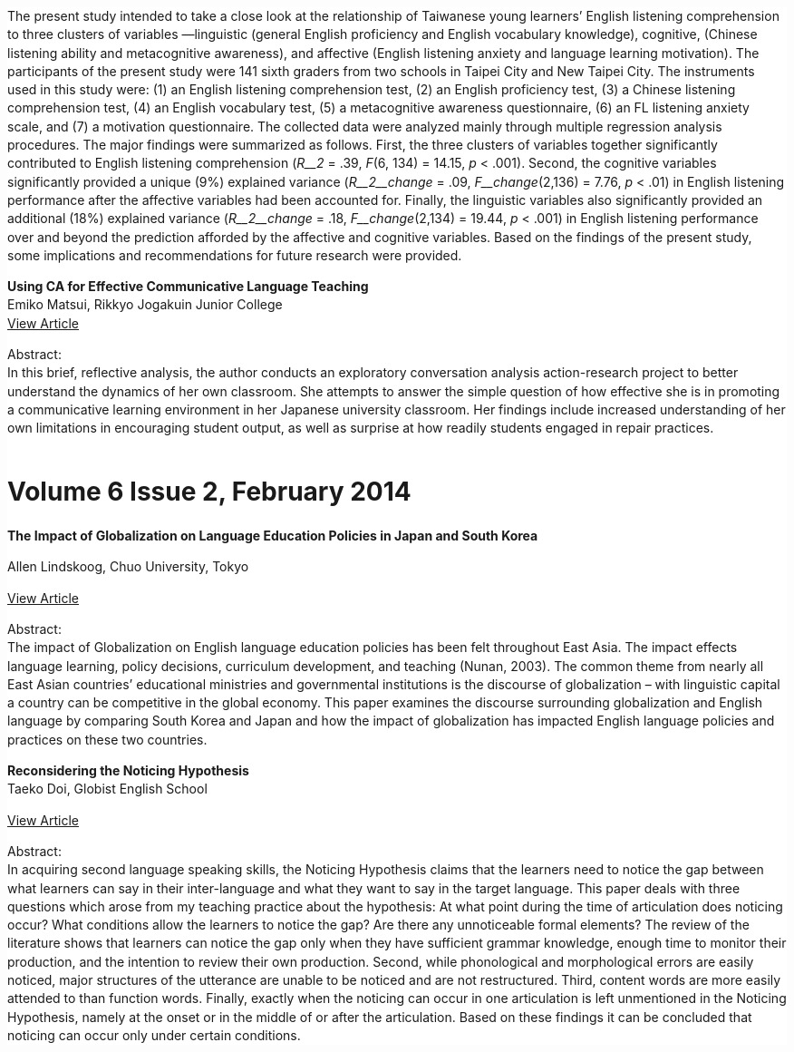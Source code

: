 The present study intended to take a close look at the relationship of Taiwanese young learners’ English listening comprehension to three clusters of variables —linguistic (general English proficiency and English vocabulary knowledge), cognitive, (Chinese listening ability and metacognitive awareness), and affective (English listening anxiety and language learning motivation). The participants of the present study were 141 sixth graders from two schools in Taipei City and New Taipei City. The instruments used in this study were: (1) an English listening comprehension test, (2) an English proficiency test, (3) a Chinese listening comprehension test, (4) an English vocabulary test, (5) a metacognitive awareness questionnaire, (6) an FL listening anxiety scale, and (7) a motivation questionnaire. The collected data were analyzed mainly through multiple regression analysis procedures. The major findings were summarized as follows. First, the three clusters of variables together significantly contributed to English listening comprehension (_R__2_ = .39, _F_(6, 134) = 14.15, _p_ < .001). Second, the cognitive variables significantly provided a unique (9%) explained variance (_R__2__change_ \= .09, _F__change_(2,136) = 7.76, _p_ < .01) in English listening performance after the affective variables had been accounted for. Finally, the linguistic variables also significantly provided an additional (18%) explained variance (_R__2__change_ \= .18, _F__change_(2,134) = 19.44, _p_ < .001) in English listening performance over and beyond the prediction afforded by the affective and cognitive variables. Based on the findings of the present study, some implications and recommendations for future research were provided.  
  
**Using CA for Effective Communicative Language Teaching**  
Emiko Matsui, Rikkyo Jogakuin Junior College  
[View Article](http://www.issues.accentsasia.org/issues/7-1/matsui.pdf)  
  
Abstract:  
In this brief, reflective analysis, the author conducts an exploratory conversation analysis action-research project to better understand the dynamics of her own classroom. She attempts to answer the simple question of how effective she is in promoting a communicative learning environment in her Japanese university classroom. Her findings include increased understanding of her own limitations in encouraging student output, as well as surprise at how readily students engaged in repair practices.

# Volume 6 Issue 2, February 2014

**The Impact of Globalization on Language Education Policies in Japan and South Korea**

Allen Lindskoog, Chuo University, Tokyo

[View Article](http://www.issues.accentsasia.org/issues/6-2/lindskoog.pdf)  
  
Abstract:  
The impact of Globalization on English language education policies has been felt throughout East Asia. The impact effects language learning, policy decisions, curriculum development, and teaching (Nunan, 2003). The common theme from nearly all East Asian countries’ educational ministries and governmental institutions is the discourse of globalization – with linguistic capital a country can be competitive in the global economy. This paper examines the discourse surrounding globalization and English language by comparing South Korea and Japan and how the impact of globalization has impacted English language policies and practices on these two countries.  
  
**Reconsidering the Noticing Hypothesis**  
Taeko Doi, Globist English School

[View Article](http://www.issues.accentsasia.org/issues/6-2/doi.pdf)  
  
Abstract:  
In acquiring second language speaking skills, the Noticing Hypothesis claims that the learners need to notice the gap between what learners can say in their inter-language and what they want to say in the target language. This paper deals with three questions which arose from my teaching practice about the hypothesis: At what point during the time of articulation does noticing occur? What conditions allow the learners to notice the gap? Are there any unnoticeable formal elements? The review of the literature shows that learners can notice the gap only when they have sufficient grammar knowledge, enough time to monitor their production, and the intention to review their own production. Second, while phonological and morphological errors are easily noticed, major structures of the utterance are unable to be noticed and are not restructured. Third, content words are more easily attended to than function words. Finally, exactly when the noticing can occur in one articulation is left unmentioned in the Noticing Hypothesis, namely at the onset or in the middle of or after the articulation. Based on these findings it can be concluded that noticing can occur only under certain conditions.  
  